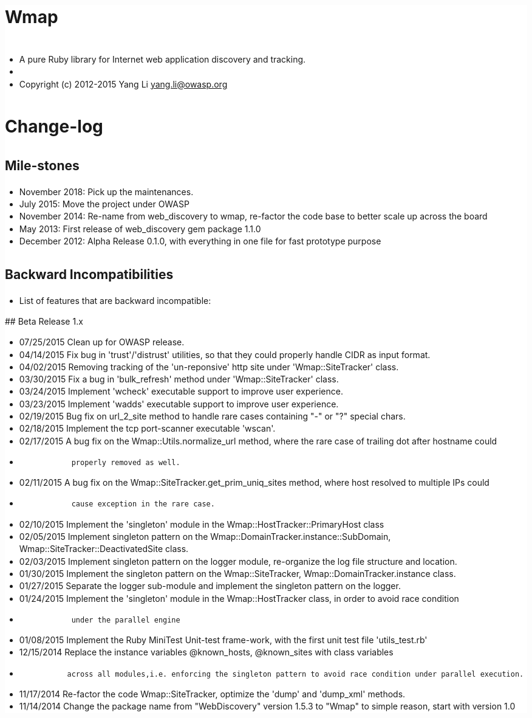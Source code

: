 ##
# Wmap
#
- A pure Ruby library for Internet web application discovery and tracking.
-
- Copyright (c) 2012-2015 Yang Li <yang.li@owasp.org>


# Change-log


## Mile-stones

- November 2018: Pick up the maintenances.
- July 2015: Move the project under OWASP
- November 2014: Re-name from web_discovery to wmap, re-factor the code base to better scale up
	across the board
- May 2013: First release of web_discovery gem package 1.1.0
- December 2012: Alpha Release 0.1.0, with everything in one file for fast prototype purpose


## Backward Incompatibilities

- List of features that are backward incompatible:


## Beta Release 1.x

- 07/25/2015  Clean up for OWASP release.
-	04/14/2015	Fix bug in 'trust'/'distrust' utilities, so that they could properly handle CIDR as input format.
-	04/02/2015	Removing tracking of the 'un-reponsive' http site under 'Wmap::SiteTracker' class.
-	03/30/2015	Fix a bug in 'bulk_refresh' method under 'Wmap::SiteTracker' class.
-	03/24/2015	Implement 'wcheck' executable support to improve user experience.
-	03/23/2015	Implement 'wadds' executable support to improve user experience.  
-	02/19/2015	Bug fix on url_2_site method to handle rare cases containing "-" or "?" special chars.
-	02/18/2015	Implement the tcp port-scanner executable 'wscan'.
-	02/17/2015	A bug fix on the Wmap::Utils.normalize_url method, where the rare case of trailing dot after hostname could
-				  properly removed as well.
-	02/11/2015	A bug fix on the Wmap::SiteTracker.get_prim_uniq_sites method, where host resolved to multiple IPs could
-				  cause exception in the rare case.
-	02/10/2015	Implement the 'singleton' module in the Wmap::HostTracker::PrimaryHost class
-	02/05/2015	Implement singleton pattern on the Wmap::DomainTracker.instance::SubDomain, Wmap::SiteTracker::DeactivatedSite class.  
-	02/03/2015	Implement singleton pattern on the logger module, re-organize the log file structure and location.
-	01/30/2015	Implement the singleton pattern on the Wmap::SiteTracker, Wmap::DomainTracker.instance class.
-	01/27/2015	Separate the logger sub-module and implement the singleton pattern on the logger.
-	01/24/2015	Implement the 'singleton' module in the Wmap::HostTracker class, in order to avoid race condition
-				  under the parallel engine
-	01/08/2015	Implement the Ruby MiniTest Unit-test frame-work, with the first unit test file 'utils_test.rb'
-	12/15/2014	Replace the instance variables @known_hosts, @known_sites with class variables
-				 across all modules,i.e. enforcing the singleton pattern to avoid race condition under parallel execution.
-	11/17/2014	Re-factor the code Wmap::SiteTracker, optimize the 'dump' and 'dump_xml' methods.
-	11/14/2014	Change the package name from "WebDiscovery" version 1.5.3 to "Wmap" to simple reason, start with version 1.0  